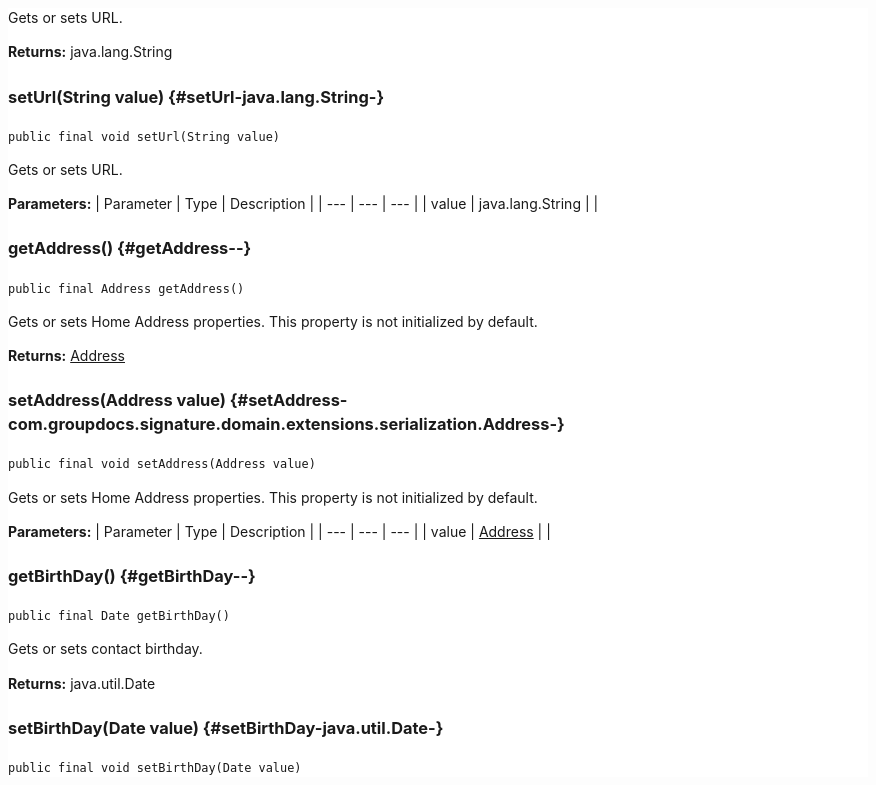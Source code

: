 
Gets or sets URL.

**Returns:**
java.lang.String
### setUrl(String value) {#setUrl-java.lang.String-}
```
public final void setUrl(String value)
```


Gets or sets URL.

**Parameters:**
| Parameter | Type | Description |
| --- | --- | --- |
| value | java.lang.String |  |

### getAddress() {#getAddress--}
```
public final Address getAddress()
```


Gets or sets Home Address properties. This property is not initialized by default.

**Returns:**
[Address](../../com.groupdocs.signature.domain.extensions.serialization/address)
### setAddress(Address value) {#setAddress-com.groupdocs.signature.domain.extensions.serialization.Address-}
```
public final void setAddress(Address value)
```


Gets or sets Home Address properties. This property is not initialized by default.

**Parameters:**
| Parameter | Type | Description |
| --- | --- | --- |
| value | [Address](../../com.groupdocs.signature.domain.extensions.serialization/address) |  |

### getBirthDay() {#getBirthDay--}
```
public final Date getBirthDay()
```


Gets or sets contact birthday.

**Returns:**
java.util.Date
### setBirthDay(Date value) {#setBirthDay-java.util.Date-}
```
public final void setBirthDay(Date value)
```
